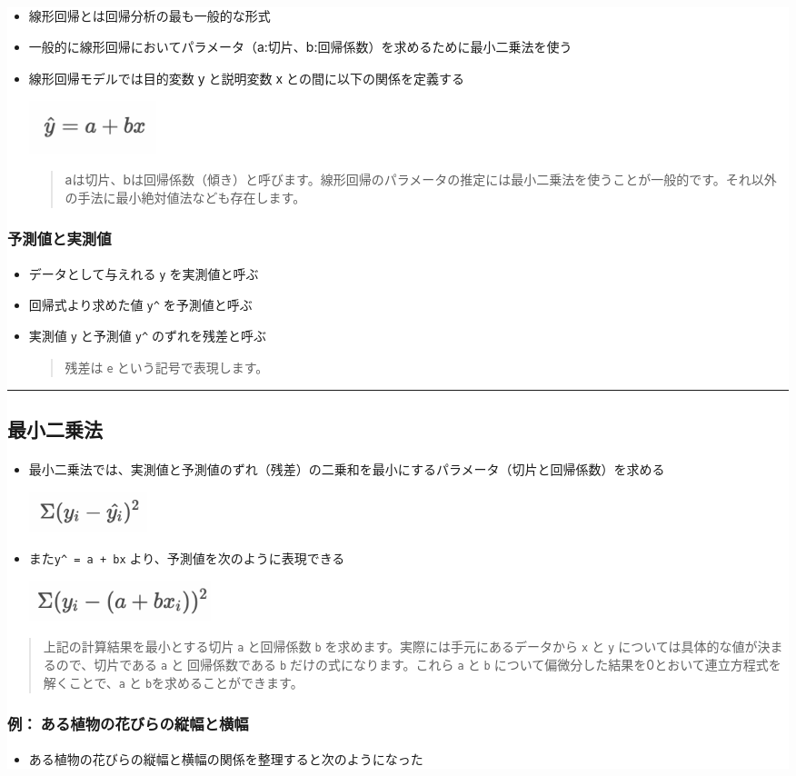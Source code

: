 * 線形回帰とは回帰分析の最も一般的な形式
* 一般的に線形回帰においてパラメータ（a:切片、b:回帰係数）を求めるために最小二乗法を使う
* 線形回帰モデルでは目的変数 y と説明変数 x との間に以下の関係を定義する

  <img src="img/501.png" width="140px">

  > aは切片、bは回帰係数（傾き）と呼びます。線形回帰のパラメータの推定には最小二乗法を使うことが一般的です。それ以外の手法に最小絶対値法なども存在します。

### 予測値と実測値

* データとして与えれる `y` を実測値と呼ぶ
* 回帰式より求めた値 `y^` を予測値と呼ぶ
* 実測値 `y` と予測値 `y^` のずれを残差と呼ぶ

  > 残差は `e` という記号で表現します。

---

## 最小二乗法

* 最小二乗法では、実測値と予測値のずれ（残差）の二乗和を最小にするパラメータ（切片と回帰係数）を求める

  <img src="img/503.png" width="130px">

* また`y^ = a + bx` より、予測値を次のように表現できる

  <img src="img/505.png" width="200px">


> 上記の計算結果を最小とする切片 `a` と回帰係数 `b` を求めます。実際には手元にあるデータから `x` と `y` については具体的な値が決まるので、切片である `a` と 回帰係数である `b` だけの式になります。これら `a` と `b` について偏微分した結果を0とおいて連立方程式を解くことで、`a` と `b`を求めることができます。

### 例： ある植物の花びらの縦幅と横幅

* ある植物の花びらの縦幅と横幅の関係を整理すると次のようになった

